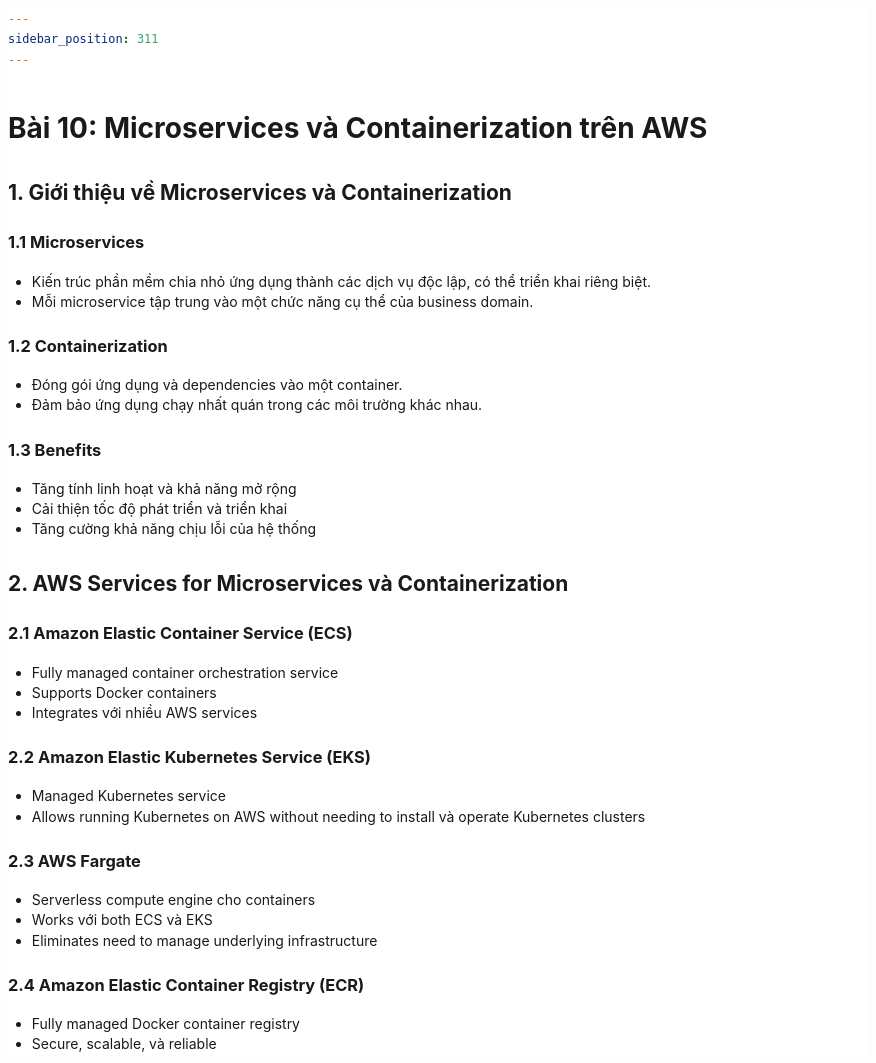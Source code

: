 ```yaml
---
sidebar_position: 311
---
```


# Bài 10: Microservices và Containerization trên AWS

## 1. Giới thiệu về Microservices và Containerization

### 1.1 Microservices

- Kiến trúc phần mềm chia nhỏ ứng dụng thành các dịch vụ độc lập, có thể triển khai riêng biệt.
- Mỗi microservice tập trung vào một chức năng cụ thể của business domain.

### 1.2 Containerization

- Đóng gói ứng dụng và dependencies vào một container.
- Đảm bảo ứng dụng chạy nhất quán trong các môi trường khác nhau.

### 1.3 Benefits

- Tăng tính linh hoạt và khả năng mở rộng
- Cải thiện tốc độ phát triển và triển khai
- Tăng cường khả năng chịu lỗi của hệ thống

## 2. AWS Services for Microservices và Containerization

### 2.1 Amazon Elastic Container Service (ECS)

- Fully managed container orchestration service
- Supports Docker containers
- Integrates với nhiều AWS services

### 2.2 Amazon Elastic Kubernetes Service (EKS)

- Managed Kubernetes service
- Allows running Kubernetes on AWS without needing to install và operate Kubernetes clusters

### 2.3 AWS Fargate

- Serverless compute engine cho containers
- Works với both ECS và EKS
- Eliminates need to manage underlying infrastructure

### 2.4 Amazon Elastic Container Registry (ECR)

- Fully managed Docker container registry
- Secure, scalable, và reliable
